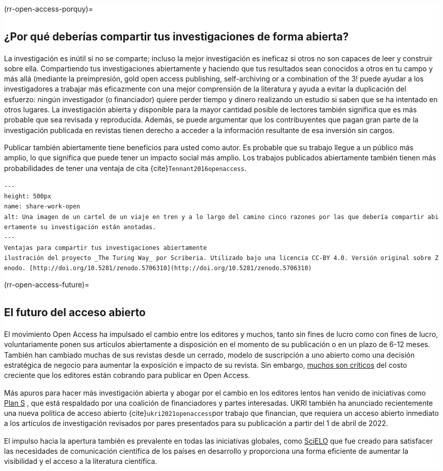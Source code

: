(rr-open-access-porquy)=
## ¿Por qué deberías compartir tus investigaciones de forma abierta?

La investigación es inútil si no se comparte; incluso la mejor investigación es ineficaz si otros no son capaces de leer y construir sobre ella. Compartiendo tus investigaciones abiertamente y haciendo que tus resultados sean conocidos a otros en tu campo y más allá (mediante la preimpresión, gold open access publishing, self-archiving or a combination of the 3! puede ayudar a los investigadores a trabajar más eficazmente con una mejor comprensión de la literatura y ayuda a evitar la duplicación del esfuerzo: ningún investigador (o financiador) quiere perder tiempo y dinero realizando un estudio si saben que se ha intentado en otros lugares. La investigación abierta y disponible para la mayor cantidad posible de lectores también significa que es más probable que sea revisada y reproducida. Además, se puede argumentar que los contribuyentes que pagan gran parte de la investigación publicada en revistas tienen derecho a acceder a la información resultante de esa inversión sin cargos.

Publicar también abiertamente tiene beneficios para usted como autor. Es probable que su trabajo llegue a un público más amplio, lo que significa que puede tener un impacto social más amplio. Los trabajos publicados abiertamente también tienen más probabilidades de tener una ventaja de cita {cite}`Tennant2016openaccess`.

```{figure} ../../figures/share-work-openly.jpg
---
height: 500px
name: share-work-open
alt: Una imagen de un cartel de un viaje en tren y a lo largo del camino cinco razones por las que debería compartir abiertamente su investigación están anotadas.
---
Ventajas para compartir tus investigaciones abiertamente
ilustración del proyecto _The Turing Way_ por Scriberia. Utilizado bajo una licencia CC-BY 4.0. Versión original sobre Zenodo. [http://doi.org/10.5281/zenodo.5706310](http://doi.org/10.5281/zenodo.5706310)
```

(rr-open-access-future)=
## El futuro del acceso abierto

El movimiento Open Access ha impulsado el cambio entre los editores y muchos, tanto sin fines de lucro como con fines de lucro, voluntariamente ponen sus artículos abiertamente a disposición en el momento de su publicación o en un plazo de 6-12 meses. También han cambiado muchas de sus revistas desde un cerrado, modelo de suscripción a uno abierto como una decisión estratégica de negocio para aumentar la exposición e impacto de su revista. Sin embargo, [muchos son críticos](https://www.the-scientist.com/news-opinion/for-a-hefty-fee-nature-journals-offer-open-access-publishing-68181) del costo creciente que los editores están cobrando para publicar en Open Access.

Más apuros para hacer más investigación abierta y abogar por el cambio en los editores lentos han venido de iniciativas como [Plan S](https://www.coalition-s.org/why-plan-s/) , que está respaldado por una coalición de financiadores y partes interesadas. UKRI también ha anunciado recientemente una nueva política de acceso abierto {cite}`ukri2021openaccess`por trabajo que financian, que requiera un acceso abierto inmediato a los artículos de investigación revisados por pares presentados para su publicación a partir del 1 de abril de 2022.

El impulso hacia la apertura también es prevalente en todas las iniciativas globales, como [SciELO](https://en.wikipedia.org/wiki/SciELO) que fue creado para satisfacer las necesidades de comunicación científica de los países en desarrollo y proporciona una forma eficiente de aumentar la visibilidad y el acceso a la literatura científica.
